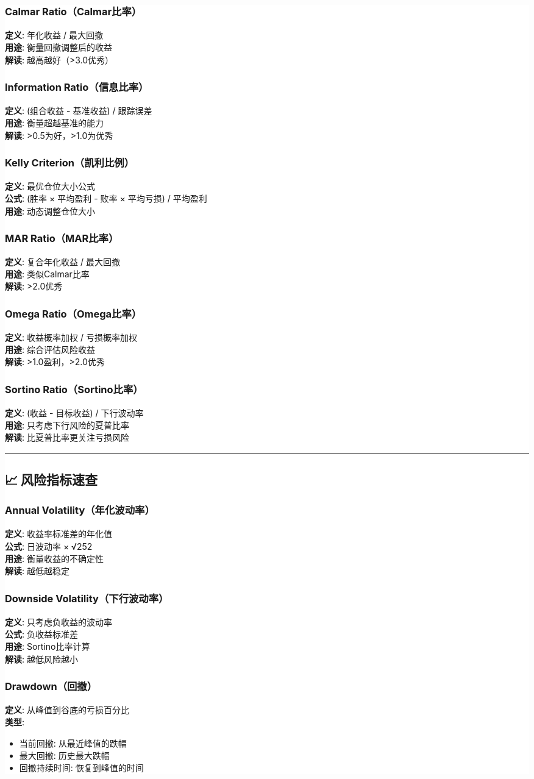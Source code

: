 ### Calmar Ratio（Calmar比率）
**定义**: 年化收益 / 最大回撤  
**用途**: 衡量回撤调整后的收益  
**解读**: 越高越好（>3.0优秀）

### Information Ratio（信息比率）
**定义**: (组合收益 - 基准收益) / 跟踪误差  
**用途**: 衡量超越基准的能力  
**解读**: >0.5为好，>1.0为优秀

### Kelly Criterion（凯利比例）
**定义**: 最优仓位大小公式  
**公式**: (胜率 × 平均盈利 - 败率 × 平均亏损) / 平均盈利  
**用途**: 动态调整仓位大小

### MAR Ratio（MAR比率）
**定义**: 复合年化收益 / 最大回撤  
**用途**: 类似Calmar比率  
**解读**: >2.0优秀

### Omega Ratio（Omega比率）
**定义**: 收益概率加权 / 亏损概率加权  
**用途**: 综合评估风险收益  
**解读**: >1.0盈利，>2.0优秀

### Sortino Ratio（Sortino比率）
**定义**: (收益 - 目标收益) / 下行波动率  
**用途**: 只考虑下行风险的夏普比率  
**解读**: 比夏普比率更关注亏损风险

---

## 📈 风险指标速查

### Annual Volatility（年化波动率）
**定义**: 收益率标准差的年化值  
**公式**: 日波动率 × √252  
**用途**: 衡量收益的不确定性  
**解读**: 越低越稳定

### Downside Volatility（下行波动率）
**定义**: 只考虑负收益的波动率  
**公式**: 负收益标准差  
**用途**: Sortino比率计算  
**解读**: 越低风险越小

### Drawdown（回撤）
**定义**: 从峰值到谷底的亏损百分比  
**类型**:
- 当前回撤: 从最近峰值的跌幅
- 最大回撤: 历史最大跌幅
- 回撤持续时间: 恢复到峰值的时间
